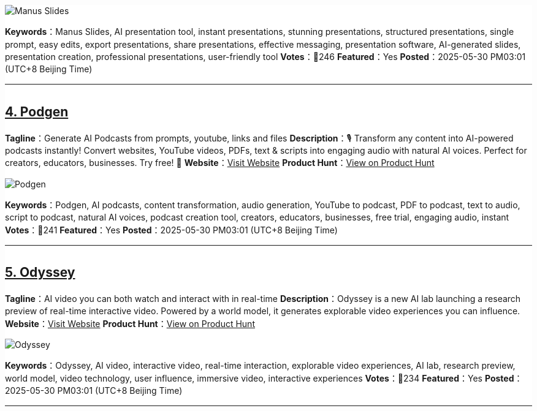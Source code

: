 ![Manus Slides]()

**Keywords**：Manus Slides, AI presentation tool, instant presentations, stunning presentations, structured presentations, single prompt, easy edits, export presentations, share presentations, effective messaging, presentation software, AI-generated slides, presentation creation, professional presentations, user-friendly tool
**Votes**：🔺246
**Featured**：Yes
**Posted**：2025-05-30 PM03:01 (UTC+8 Beijing Time)

---

## [4. Podgen](https://www.producthunt.com/posts/podgen?utm_campaign=producthunt-api&utm_medium=api-v2&utm_source=Application%3A+phdata+%28ID%3A+183397%29)
**Tagline**：Generate AI Podcasts from prompts, youtube, links and files
**Description**：🎙️ Transform any content into AI-powered podcasts instantly! Convert websites, YouTube videos, PDFs, text & scripts into engaging audio with natural AI voices. Perfect for creators, educators, businesses. Try free! 🚀
**Website**：[Visit Website](https://www.producthunt.com/r/WKCM2HXUKQ3GHI?utm_campaign=producthunt-api&utm_medium=api-v2&utm_source=Application%3A+phdata+%28ID%3A+183397%29)
**Product Hunt**：[View on Product Hunt](https://www.producthunt.com/posts/podgen?utm_campaign=producthunt-api&utm_medium=api-v2&utm_source=Application%3A+phdata+%28ID%3A+183397%29)

![Podgen]()

**Keywords**：Podgen, AI podcasts, content transformation, audio generation, YouTube to podcast, PDF to podcast, text to audio, script to podcast, natural AI voices, podcast creation tool, creators, educators, businesses, free trial, engaging audio, instant
**Votes**：🔺241
**Featured**：Yes
**Posted**：2025-05-30 PM03:01 (UTC+8 Beijing Time)

---

## [5. Odyssey](https://www.producthunt.com/posts/odyssey-9b69dad9-f74d-4355-b792-4f1d98d5254d?utm_campaign=producthunt-api&utm_medium=api-v2&utm_source=Application%3A+phdata+%28ID%3A+183397%29)
**Tagline**：AI video you can both watch and interact with in real-time
**Description**：Odyssey is a new AI lab launching a research preview of real-time interactive video. Powered by a world model, it generates explorable video experiences you can influence.
**Website**：[Visit Website](https://www.producthunt.com/r/56I32HBUQPLLZM?utm_campaign=producthunt-api&utm_medium=api-v2&utm_source=Application%3A+phdata+%28ID%3A+183397%29)
**Product Hunt**：[View on Product Hunt](https://www.producthunt.com/posts/odyssey-9b69dad9-f74d-4355-b792-4f1d98d5254d?utm_campaign=producthunt-api&utm_medium=api-v2&utm_source=Application%3A+phdata+%28ID%3A+183397%29)

![Odyssey]()

**Keywords**：Odyssey, AI video, interactive video, real-time interaction, explorable video experiences, AI lab, research preview, world model, video technology, user influence, immersive video, interactive experiences
**Votes**：🔺234
**Featured**：Yes
**Posted**：2025-05-30 PM03:01 (UTC+8 Beijing Time)

---